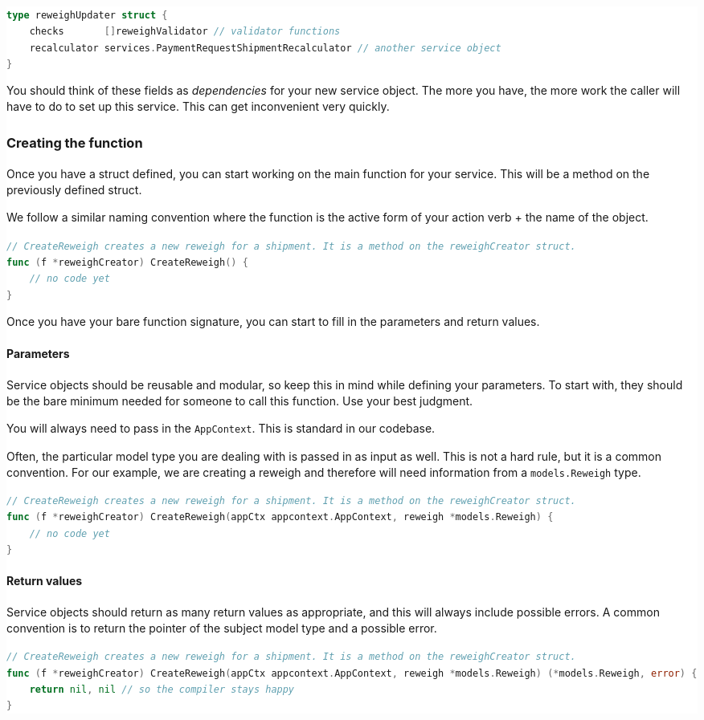 ```go
type reweighUpdater struct {
	checks       []reweighValidator // validator functions
	recalculator services.PaymentRequestShipmentRecalculator // another service object
}
```

You should think of these fields as _dependencies_ for your new service object. The more you have, the more work the caller will have to do to set up this service. This can get inconvenient very quickly.

### Creating the function

Once you have a struct defined, you can start working on the main function for your service. This will be a method on the previously defined struct.

We follow a similar naming convention where the function is the active form of your action verb + the name of the object.

```go title="./pkg/services/reweigh/reweigh_creator.go"
// CreateReweigh creates a new reweigh for a shipment. It is a method on the reweighCreator struct.
func (f *reweighCreator) CreateReweigh() {
    // no code yet
}
```

Once you have your bare function signature, you can start to fill in the parameters and return values.

#### Parameters

Service objects should be reusable and modular, so keep this in mind while defining your parameters. To start with, they should be the bare minimum needed for someone to call this function. Use your best judgment. 

You will always need to pass in the `AppContext`. This is standard in our codebase.

Often, the particular model type you are dealing with is passed in as input as well. This is not a hard rule, but it is a common convention. For our example, we are creating a reweigh and therefore will need information from a `models.Reweigh` type.

```go title="./pkg/services/reweigh/reweigh_creator.go"
// CreateReweigh creates a new reweigh for a shipment. It is a method on the reweighCreator struct.
func (f *reweighCreator) CreateReweigh(appCtx appcontext.AppContext, reweigh *models.Reweigh) {
    // no code yet
}
```

#### Return values

Service objects should return as many return values as appropriate, and this will always include possible errors. A common convention is to return the pointer of the subject model type and a possible error.

```go title="./pkg/services/reweigh/reweigh_creator.go"
// CreateReweigh creates a new reweigh for a shipment. It is a method on the reweighCreator struct.
func (f *reweighCreator) CreateReweigh(appCtx appcontext.AppContext, reweigh *models.Reweigh) (*models.Reweigh, error) {
    return nil, nil // so the compiler stays happy
}
```

